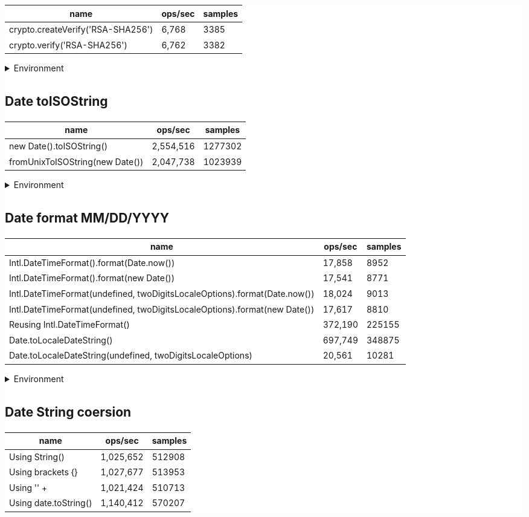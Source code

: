 |name|ops/sec|samples|
|-|-|-|
|crypto.createVerify('RSA-SHA256')|6,768|3385|
|crypto.verify('RSA-SHA256')|6,762|3382|


<details><summary>Environment</summary></details>



## Date toISOString

|name|ops/sec|samples|
|-|-|-|
|new Date().toISOString()|2,554,516|1277302|
|fromUnixToISOString(new Date())|2,047,738|1023939|


<details><summary>Environment</summary></details>



## Date format MM/DD/YYYY

|name|ops/sec|samples|
|-|-|-|
|Intl.DateTimeFormat().format(Date.now())|17,858|8952|
|Intl.DateTimeFormat().format(new Date())|17,541|8771|
|Intl.DateTimeFormat(undefined, twoDigitsLocaleOptions).format(Date.now())|18,024|9013|
|Intl.DateTimeFormat(undefined, twoDigitsLocaleOptions).format(new Date())|17,617|8810|
|Reusing Intl.DateTimeFormat()|372,190|225155|
|Date.toLocaleDateString()|697,749|348875|
|Date.toLocaleDateString(undefined, twoDigitsLocaleOptions)|20,561|10281|


<details><summary>Environment</summary></details>



## Date String coersion

|name|ops/sec|samples|
|-|-|-|
|Using String()|1,025,652|512908|
|Using brackets {}|1,027,677|513953|
|Using '' + |1,021,424|510713|
|Using date.toString()|1,140,412|570207|
